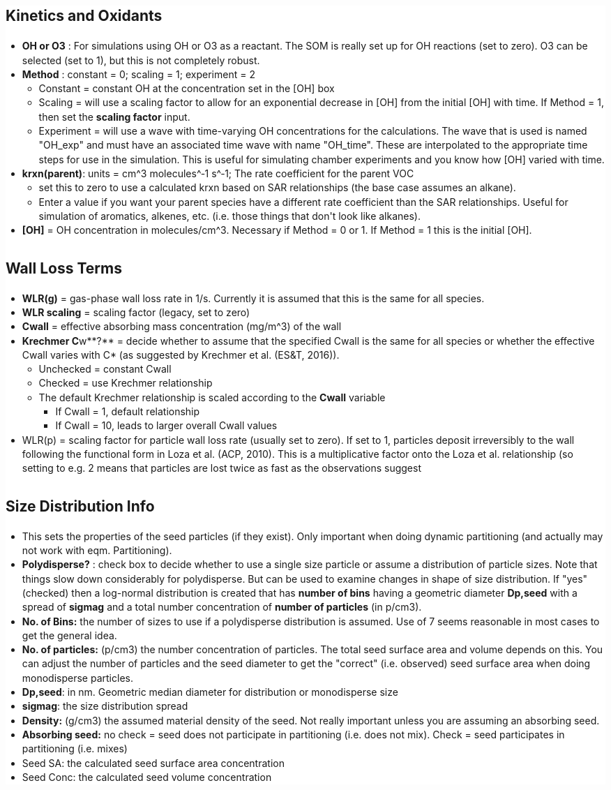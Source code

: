 ## Kinetics and Oxidants

- **OH or O3** : For simulations using OH or O3 as a reactant. The SOM is really set up for OH reactions (set to zero). O3 can be selected (set to 1), but this is not completely robust.
- **Method** : constant = 0; scaling = 1; experiment = 2
  - Constant = constant OH at the concentration set in the [OH] box
  - Scaling = will use a scaling factor to allow for an exponential decrease in [OH] from the initial [OH] with time. If Method = 1, then set the **scaling factor** input.
  - Experiment = will use a wave with time-varying OH concentrations for the calculations. The wave that is used is named &quot;OH\_exp&quot; and must have an associated time wave with name &quot;OH\_time&quot;. These are interpolated to the appropriate time steps for use in the simulation. This is useful for simulating chamber experiments and you know how [OH] varied with time.
- **krxn(parent)**: units = cm^3 molecules^‑1 s^‑1; The rate coefficient for the parent VOC
  - set this to zero to use a calculated krxn based on SAR relationships (the base case assumes an alkane).
  - Enter a value if you want your parent species have a different rate coefficient than the SAR relationships. Useful for simulation of aromatics, alkenes, etc. (i.e. those things that don&#39;t look like alkanes).
- **[OH]** = OH concentration in molecules/cm^3. Necessary if Method = 0 or 1. If Method = 1 this is the initial [OH].

## Wall Loss Terms

- **WLR(g)** = gas-phase wall loss rate in 1/s. Currently it is assumed that this is the same for all species.
- **WLR scaling** = scaling factor (legacy, set to zero)
- **Cwall** = effective absorbing mass concentration (mg/m^3) of the wall
- **Krechmer C**w**?** = decide whether to assume that the specified Cwall is the same for all species or whether the effective Cwall varies with C\* (as suggested by Krechmer et al. (ES&amp;T, 2016)).
  - Unchecked = constant Cwall
  - Checked = use Krechmer relationship
  - The default Krechmer relationship is scaled according to the **Cwall** variable
    - If Cwall = 1, default relationship
    - If Cwall = 10, leads to larger overall Cwall values
- WLR(p) = scaling factor for particle wall loss rate (usually set to zero). If set to 1, particles deposit irreversibly to the wall following the functional form in Loza et al. (ACP, 2010). This is a multiplicative factor onto the Loza et al. relationship (so setting to e.g. 2 means that particles are lost twice as fast as the observations suggest

## Size Distribution Info

- This sets the properties of the seed particles (if they exist). Only important when doing dynamic partitioning (and actually may not work with eqm. Partitioning).
- **Polydisperse?** : check box to decide whether to use a single size particle or assume a distribution of particle sizes. Note that things slow down considerably for polydisperse. But can be used to examine changes in shape of size distribution. If &quot;yes&quot; (checked) then a log-normal distribution is created that has **number of bins** having a geometric diameter **Dp,seed** with a spread of **sigmag** and a total number concentration of **number of particles** (in p/cm3).
- **No. of Bins:** the number of sizes to use if a polydisperse distribution is assumed. Use of 7 seems reasonable in most cases to get the general idea.
- **No. of particles:** (p/cm3) the number concentration of particles. The total seed surface area and volume depends on this. You can adjust the number of particles and the seed diameter to get the &quot;correct&quot; (i.e. observed) seed surface area when doing monodisperse particles.
- **Dp,seed**: in nm. Geometric median diameter for distribution or monodisperse size
- **sigmag**: the size distribution spread
- **Density:** (g/cm3) the assumed material density of the seed. Not really important unless you are assuming an absorbing seed.
- **Absorbing seed:** no check = seed does not participate in partitioning (i.e. does not mix). Check = seed participates in partitioning (i.e. mixes)
- Seed SA: the calculated seed surface area concentration
- Seed Conc: the calculated seed volume concentration
